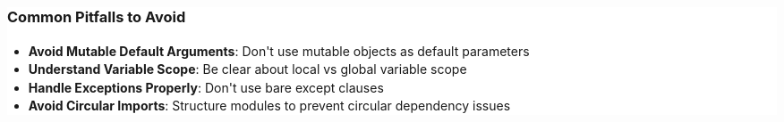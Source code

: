 ### Common Pitfalls to Avoid
- **Avoid Mutable Default Arguments**: Don't use mutable objects as default parameters
- **Understand Variable Scope**: Be clear about local vs global variable scope
- **Handle Exceptions Properly**: Don't use bare except clauses
- **Avoid Circular Imports**: Structure modules to prevent circular dependency issues
